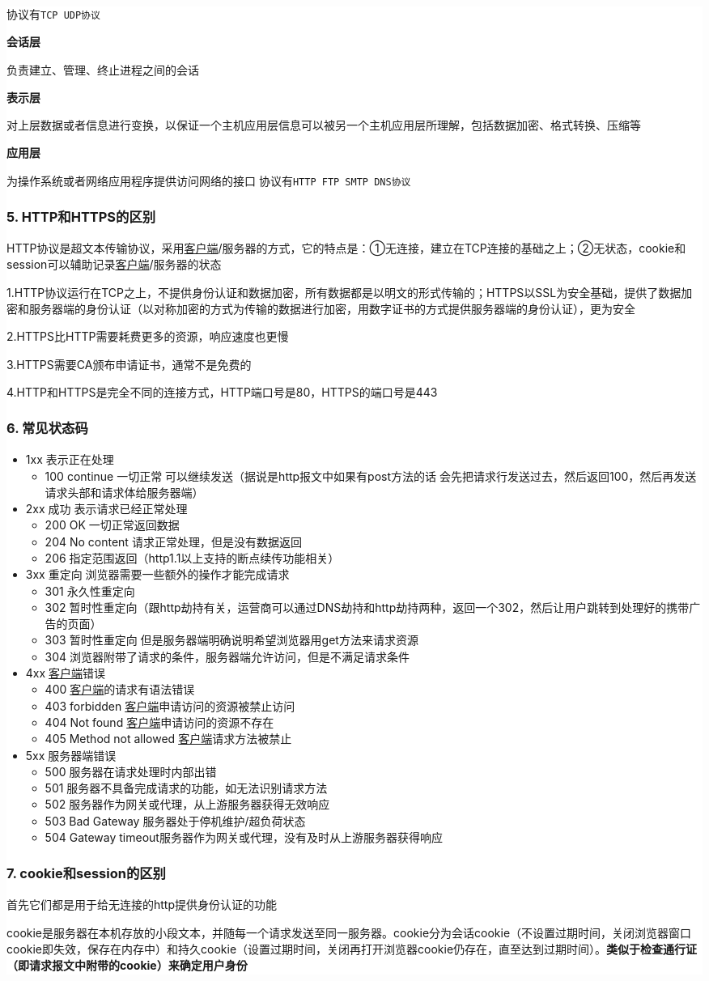 协议有`TCP UDP协议`

**会话层** 

负责建立、管理、终止进程之间的会话

**表示层** 

对上层数据或者信息进行变换，以保证一个主机应用层信息可以被另一个主机应用层所理解，包括数据加密、格式转换、压缩等

**应用层**

为操作系统或者网络应用程序提供访问网络的接口 协议有`HTTP FTP SMTP DNS协议`

### 5. HTTP和HTTPS的区别

HTTP协议是超文本传输协议，采用[客户端]()/服务器的方式，它的特点是：①无连接，建立在TCP连接的基础之上；②无状态，cookie和session可以辅助记录[客户端]()/服务器的状态

1.HTTP协议运行在TCP之上，不提供身份认证和数据加密，所有数据都是以明文的形式传输的；HTTPS以SSL为安全基础，提供了数据加密和服务器端的身份认证（以对称加密的方式为传输的数据进行加密，用数字证书的方式提供服务器端的身份认证），更为安全

2.HTTPS比HTTP需要耗费更多的资源，响应速度也更慢

3.HTTPS需要CA颁布申请证书，通常不是免费的

4.HTTP和HTTPS是完全不同的连接方式，HTTP端口号是80，HTTPS的端口号是443

### 6. 常见状态码

- 1xx 表示正在处理
  - 100 continue 一切正常 可以继续发送（据说是http报文中如果有post方法的话 会先把请求行发送过去，然后返回100，然后再发送请求头部和请求体给服务器端）
- 2xx 成功 表示请求已经正常处理
  - 200 OK 一切正常返回数据
  - 204 No content 请求正常处理，但是没有数据返回
  - 206 指定范围返回（http1.1以上支持的断点续传功能相关）
- 3xx 重定向 浏览器需要一些额外的操作才能完成请求
  - 301 永久性重定向
  - 302 暂时性重定向（跟http劫持有关，运营商可以通过DNS劫持和http劫持两种，返回一个302，然后让用户跳转到处理好的携带广告的页面）
  - 303 暂时性重定向 但是服务器端明确说明希望浏览器用get方法来请求资源
  - 304 浏览器附带了请求的条件，服务器端允许访问，但是不满足请求条件
- 4xx [客户端]()错误
  - 400 [客户端]()的请求有语法错误
  - 403 forbidden [客户端]()申请访问的资源被禁止访问
  - 404 Not found [客户端]()申请访问的资源不存在
  - 405 Method not allowed [客户端]()请求方法被禁止
- 5xx 服务器端错误
  - 500 服务器在请求处理时内部出错
  - 501 服务器不具备完成请求的功能，如无法识别请求方法
  - 502 服务器作为网关或代理，从上游服务器获得无效响应
  - 503 Bad Gateway 服务器处于停机维护/超负荷状态
  - 504 Gateway timeout服务器作为网关或代理，没有及时从上游服务器获得响应

### 7. cookie和session的区别

首先它们都是用于给无连接的http提供身份认证的功能

cookie是服务器在本机存放的小段文本，并随每一个请求发送至同一服务器。cookie分为会话cookie（不设置过期时间，关闭浏览器窗口cookie即失效，保存在内存中）和持久cookie（设置过期时间，关闭再打开浏览器cookie仍存在，直至达到过期时间）。**类似于检查通行证（即请求报文中附带的cookie）来确定用户身份**
